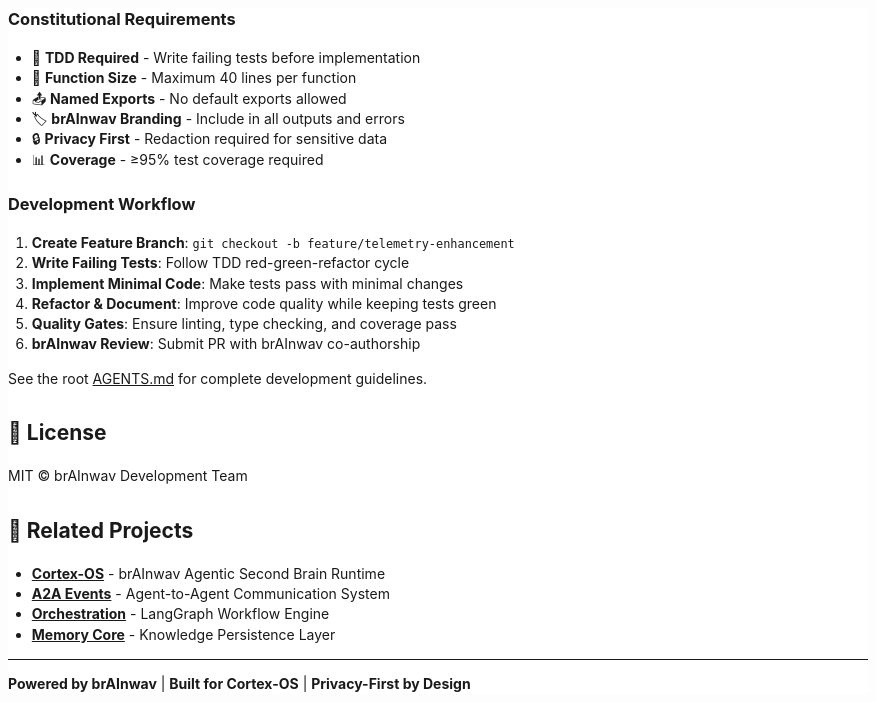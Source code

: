 ### Constitutional Requirements

- 🧪 **TDD Required** - Write failing tests before implementation
- 📏 **Function Size** - Maximum 40 lines per function  
- 📤 **Named Exports** - No default exports allowed
- 🏷️ **brAInwav Branding** - Include in all outputs and errors
- 🔒 **Privacy First** - Redaction required for sensitive data
- 📊 **Coverage** - ≥95% test coverage required

### Development Workflow

1. **Create Feature Branch**: `git checkout -b feature/telemetry-enhancement`
2. **Write Failing Tests**: Follow TDD red-green-refactor cycle
3. **Implement Minimal Code**: Make tests pass with minimal changes
4. **Refactor & Document**: Improve code quality while keeping tests green
5. **Quality Gates**: Ensure linting, type checking, and coverage pass
6. **brAInwav Review**: Submit PR with brAInwav co-authorship

See the root [AGENTS.md](../../AGENTS.md) for complete development guidelines.

## 📜 License

MIT © brAInwav Development Team

## 🔗 Related Projects

- **[Cortex-OS](../cortex-os/)** - brAInwav Agentic Second Brain Runtime
- **[A2A Events](../a2a/)** - Agent-to-Agent Communication System  
- **[Orchestration](../orchestration/)** - LangGraph Workflow Engine
- **[Memory Core](../memory-core/)** - Knowledge Persistence Layer

---

**Powered by brAInwav** | **Built for Cortex-OS** | **Privacy-First by Design**